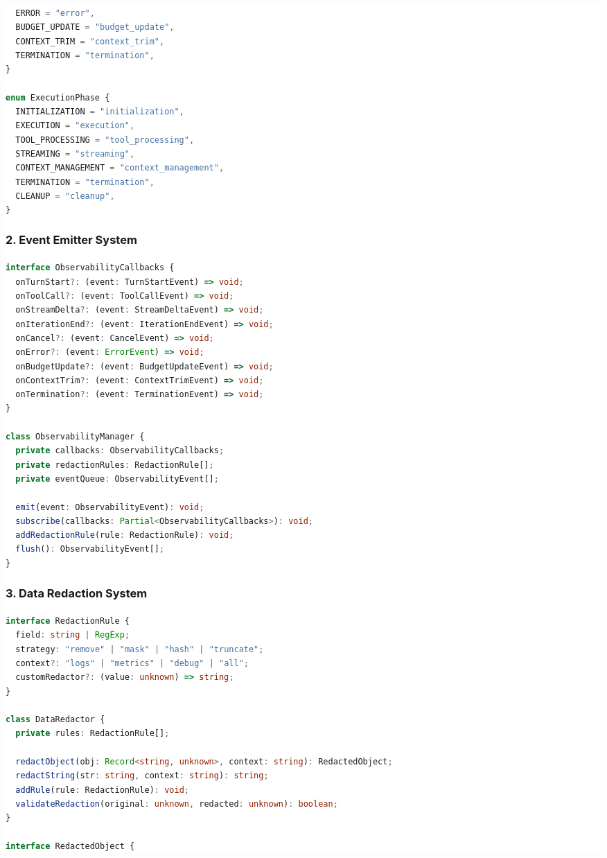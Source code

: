 ```typescript
  ERROR = "error",
  BUDGET_UPDATE = "budget_update",
  CONTEXT_TRIM = "context_trim",
  TERMINATION = "termination",
}

enum ExecutionPhase {
  INITIALIZATION = "initialization",
  EXECUTION = "execution",
  TOOL_PROCESSING = "tool_processing",
  STREAMING = "streaming",
  CONTEXT_MANAGEMENT = "context_management",
  TERMINATION = "termination",
  CLEANUP = "cleanup",
}
```

### 2. Event Emitter System

```typescript
interface ObservabilityCallbacks {
  onTurnStart?: (event: TurnStartEvent) => void;
  onToolCall?: (event: ToolCallEvent) => void;
  onStreamDelta?: (event: StreamDeltaEvent) => void;
  onIterationEnd?: (event: IterationEndEvent) => void;
  onCancel?: (event: CancelEvent) => void;
  onError?: (event: ErrorEvent) => void;
  onBudgetUpdate?: (event: BudgetUpdateEvent) => void;
  onContextTrim?: (event: ContextTrimEvent) => void;
  onTermination?: (event: TerminationEvent) => void;
}

class ObservabilityManager {
  private callbacks: ObservabilityCallbacks;
  private redactionRules: RedactionRule[];
  private eventQueue: ObservabilityEvent[];

  emit(event: ObservabilityEvent): void;
  subscribe(callbacks: Partial<ObservabilityCallbacks>): void;
  addRedactionRule(rule: RedactionRule): void;
  flush(): ObservabilityEvent[];
}
```

### 3. Data Redaction System

```typescript
interface RedactionRule {
  field: string | RegExp;
  strategy: "remove" | "mask" | "hash" | "truncate";
  context?: "logs" | "metrics" | "debug" | "all";
  customRedactor?: (value: unknown) => string;
}

class DataRedactor {
  private rules: RedactionRule[];

  redactObject(obj: Record<string, unknown>, context: string): RedactedObject;
  redactString(str: string, context: string): string;
  addRule(rule: RedactionRule): void;
  validateRedaction(original: unknown, redacted: unknown): boolean;
}

interface RedactedObject {
```
